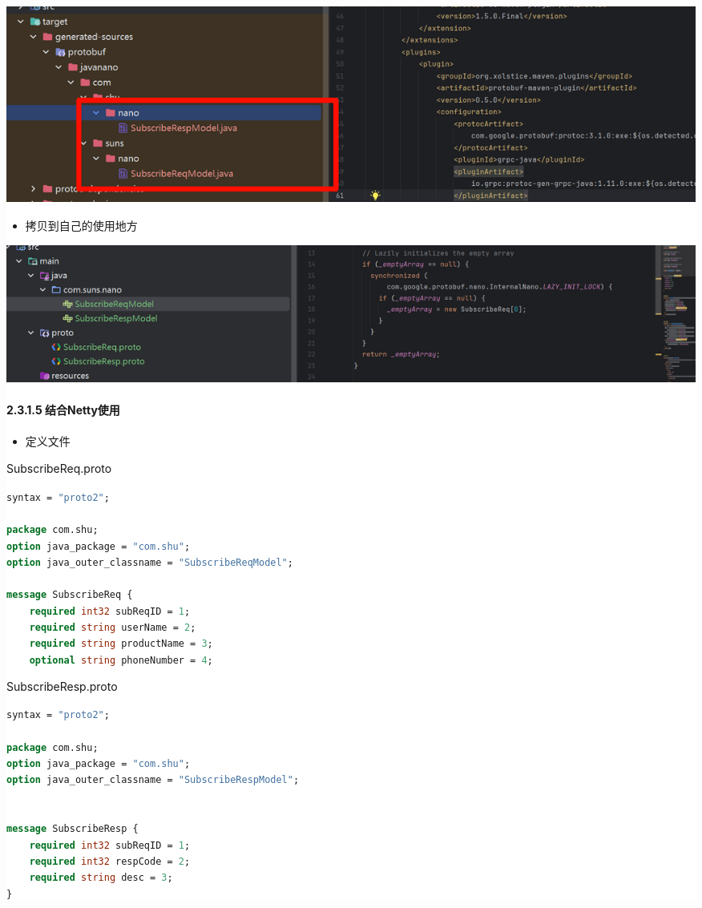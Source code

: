![](images/173694533247885.png)

* 拷贝到自己的使用地方

![](images/173694533807888.png)

#### 2.3.1.5 结合Netty使用

* 定义文件

SubscribeReq.proto

```protobuf
syntax = "proto2";

package com.shu;
option java_package = "com.shu";
option java_outer_classname = "SubscribeReqModel";

message SubscribeReq {
    required int32 subReqID = 1;
    required string userName = 2;
    required string productName = 3;
    optional string phoneNumber = 4;

```

SubscribeResp.proto

```protobuf
syntax = "proto2";

package com.shu;
option java_package = "com.shu";
option java_outer_classname = "SubscribeRespModel";


message SubscribeResp {
    required int32 subReqID = 1;
    required int32 respCode = 2;
    required string desc = 3;
}
```
